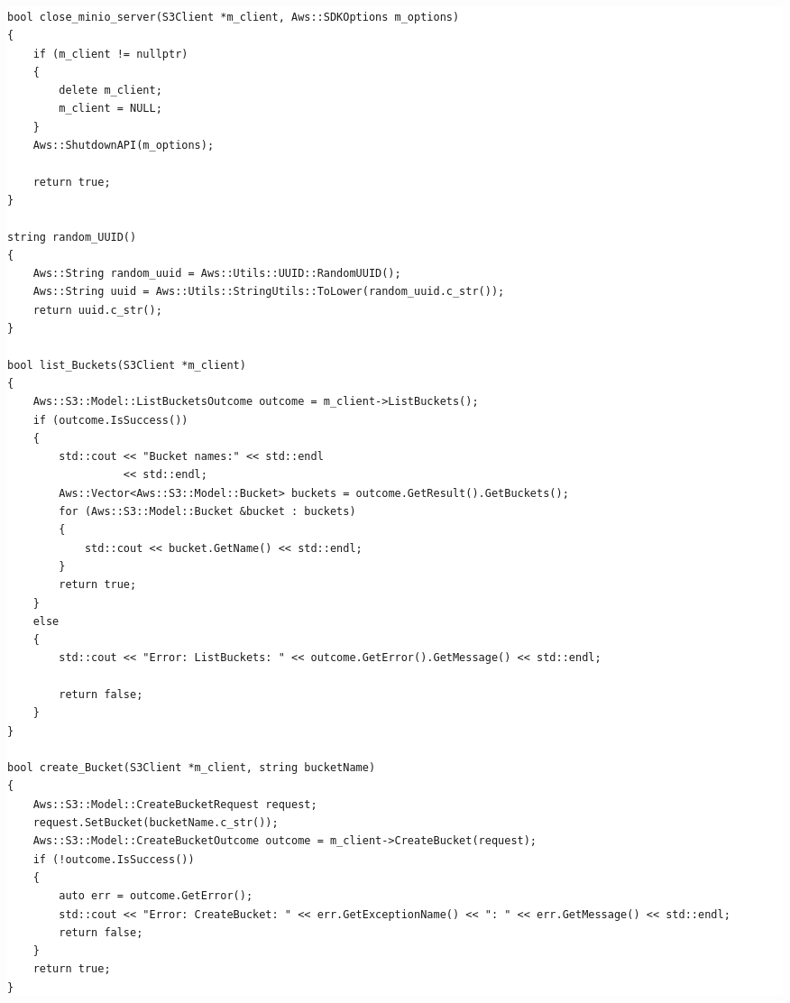 	bool close_minio_server(S3Client *m_client, Aws::SDKOptions m_options)
	{
	    if (m_client != nullptr)
	    {
	        delete m_client;
	        m_client = NULL;
	    }
	    Aws::ShutdownAPI(m_options);
	
	    return true;
	}
	
	string random_UUID()
	{
	    Aws::String random_uuid = Aws::Utils::UUID::RandomUUID();
	    Aws::String uuid = Aws::Utils::StringUtils::ToLower(random_uuid.c_str());
	    return uuid.c_str();
	}
	
	bool list_Buckets(S3Client *m_client)
	{
	    Aws::S3::Model::ListBucketsOutcome outcome = m_client->ListBuckets();
	    if (outcome.IsSuccess())
	    {
	        std::cout << "Bucket names:" << std::endl
	                  << std::endl;
	        Aws::Vector<Aws::S3::Model::Bucket> buckets = outcome.GetResult().GetBuckets();
	        for (Aws::S3::Model::Bucket &bucket : buckets)
	        {
	            std::cout << bucket.GetName() << std::endl;
	        }
	        return true;
	    }
	    else
	    {
	        std::cout << "Error: ListBuckets: " << outcome.GetError().GetMessage() << std::endl;
	
	        return false;
	    }
	}
	
	bool create_Bucket(S3Client *m_client, string bucketName)
	{
	    Aws::S3::Model::CreateBucketRequest request;
	    request.SetBucket(bucketName.c_str());
	    Aws::S3::Model::CreateBucketOutcome outcome = m_client->CreateBucket(request);
	    if (!outcome.IsSuccess())
	    {
	        auto err = outcome.GetError();
	        std::cout << "Error: CreateBucket: " << err.GetExceptionName() << ": " << err.GetMessage() << std::endl;
	        return false;
	    }
	    return true;
	}
	